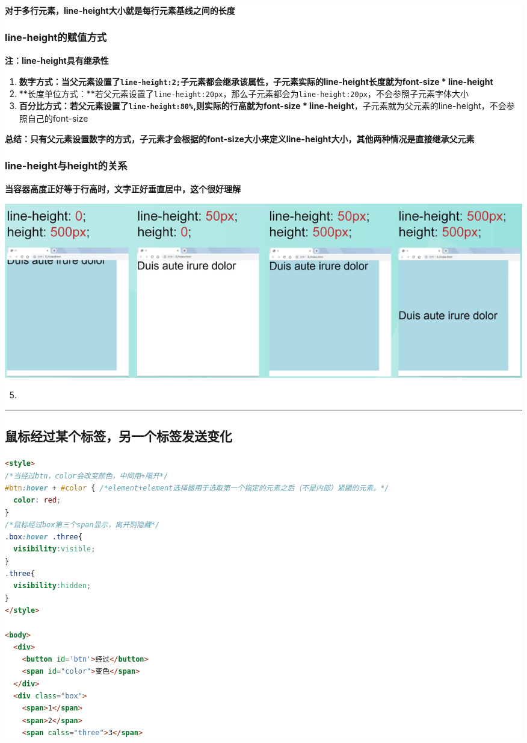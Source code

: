 
**对于多行元素，line-height大小就是每行元素基线之间的长度**

### line-height的赋值方式

**注：line-height具有继承性**

1. **数字方式：**当父元素设置了`line-height:2;`子元素都会继承该属性，子元素实际的line-height长度就为**font-size * line-height**
2. **长度单位方式：**若父元素设置了`line-height:20px`，那么子元素都会为`line-height:20px`，不会参照子元素字体大小
3. **百分比方式：**若父元素设置了`line-height:80%`,则实际的行高就为**font-size * line-height**，子元素就为父元素的line-height，不会参照自己的font-size

**总结：只有父元素设置数字的方式，子元素才会根据的font-size大小来定义line-height大小，其他两种情况是直接继承父元素**

### line-height与height的关系

**当容器高度正好等于行高时，文字正好垂直居中，这个很好理解**

![image-20220208162231956](image-20220208162231956.png)

5. 

---



## 鼠标经过某个标签，另一个标签发送变化

```html
<style>
/*当经过btn，color会改变颜色，中间用+隔开*/
#btn:hover + #color { /*element+element选择器用于选取第一个指定的元素之后（不是内部）紧跟的元素。*/
  color: red;
}   
/*鼠标经过box第三个span显示，离开则隐藏*/
.box:hover .three{
  visibility:visible;
}
.three{
  visibility:hidden;
}
</style>

<body>
  <div>
    <button id='btn'>经过</button>
    <span id="color">变色</span>
  </div>
  <div class="box">
    <span>1</span>  
    <span>2</span>  
    <span calss="three">3</span>  
```